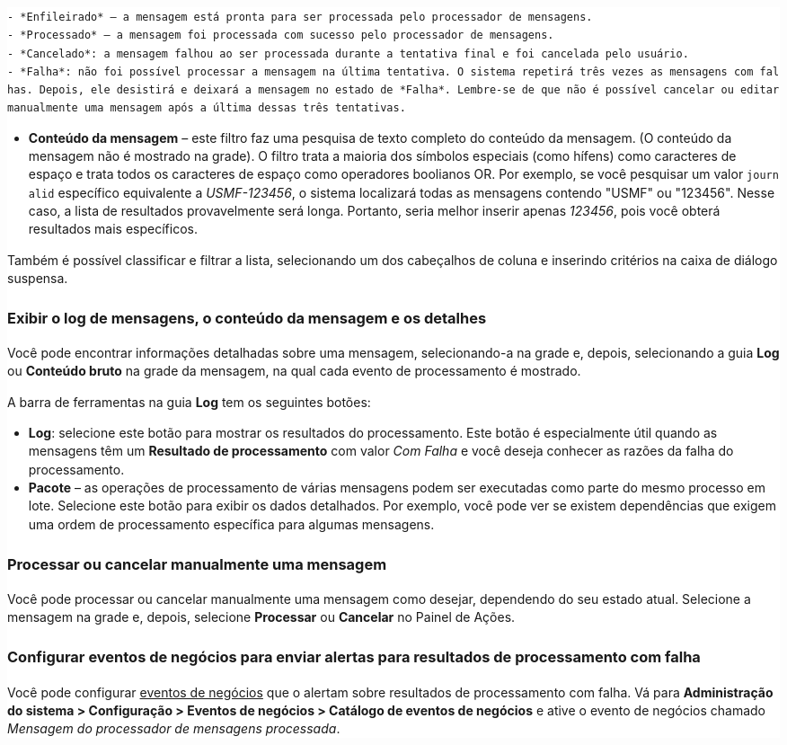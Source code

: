     - *Enfileirado* – a mensagem está pronta para ser processada pelo processador de mensagens.
    - *Processado* – a mensagem foi processada com sucesso pelo processador de mensagens.
    - *Cancelado*: a mensagem falhou ao ser processada durante a tentativa final e foi cancelada pelo usuário.
    - *Falha*: não foi possível processar a mensagem na última tentativa. O sistema repetirá três vezes as mensagens com falhas. Depois, ele desistirá e deixará a mensagem no estado de *Falha*. Lembre-se de que não é possível cancelar ou editar manualmente uma mensagem após a última dessas três tentativas.

- **Conteúdo da mensagem** – este filtro faz uma pesquisa de texto completo do conteúdo da mensagem. (O conteúdo da mensagem não é mostrado na grade). O filtro trata a maioria dos símbolos especiais (como hífens) como caracteres de espaço e trata todos os caracteres de espaço como operadores boolianos OR. Por exemplo, se você pesquisar um valor `journalid` específico equivalente a *USMF-123456*, o sistema localizará todas as mensagens contendo "USMF" ou "123456". Nesse caso, a lista de resultados provavelmente será longa. Portanto, seria melhor inserir apenas *123456*, pois você obterá resultados mais específicos.

Também é possível classificar e filtrar a lista, selecionando um dos cabeçalhos de coluna e inserindo critérios na caixa de diálogo suspensa.

### <a name="view-the-message-log-message-content-and-details"></a>Exibir o log de mensagens, o conteúdo da mensagem e os detalhes

Você pode encontrar informações detalhadas sobre uma mensagem, selecionando-a na grade e, depois, selecionando a guia **Log** ou **Conteúdo bruto** na grade da mensagem, na qual cada evento de processamento é mostrado.

A barra de ferramentas na guia **Log** tem os seguintes botões:

- **Log**: selecione este botão para mostrar os resultados do processamento. Este botão é especialmente útil quando as mensagens têm um **Resultado de processamento** com valor *Com Falha* e você deseja conhecer as razões da falha do processamento.
- **Pacote** – as operações de processamento de várias mensagens podem ser executadas como parte do mesmo processo em lote. Selecione este botão para exibir os dados detalhados. Por exemplo, você pode ver se existem dependências que exigem uma ordem de processamento específica para algumas mensagens.

### <a name="manually-process-or-cancel-a-message"></a>Processar ou cancelar manualmente uma mensagem

Você pode processar ou cancelar manualmente uma mensagem como desejar, dependendo do seu estado atual. Selecione a mensagem na grade e, depois, selecione **Processar** ou **Cancelar** no Painel de Ações.

### <a name="set-up-business-events-to-deliver-alerts-for-failed-processing-results"></a>Configurar eventos de negócios para enviar alertas para resultados de processamento com falha

Você pode configurar [eventos de negócios](../../fin-ops-core/dev-itpro/business-events/home-page.md) que o alertam sobre resultados de processamento com falha. Vá para **Administração do sistema \> Configuração \> Eventos de negócios \> Catálogo de eventos de negócios** e ative o evento de negócios chamado *Mensagem do processador de mensagens processada*.
